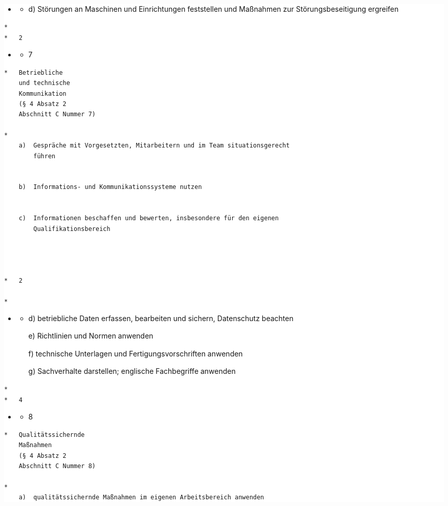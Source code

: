 *    *
        d)  Störungen an Maschinen und Einrichtungen feststellen und Maßnahmen zur
            Störungsbeseitigung ergreifen




    *
    *   2


*    *   7

    *   Betriebliche
        und technische
        Kommunikation
        (§ 4 Absatz 2
        Abschnitt C Nummer 7)

    *
        a)  Gespräche mit Vorgesetzten, Mitarbeitern und im Team situationsgerecht
            führen


        b)  Informations- und Kommunikationssysteme nutzen


        c)  Informationen beschaffen und bewerten, insbesondere für den eigenen
            Qualifikationsbereich




    *   2

    *

*    *
        d)  betriebliche Daten erfassen, bearbeiten und sichern, Datenschutz
            beachten


        e)  Richtlinien und Normen anwenden


        f)  technische Unterlagen und Fertigungsvorschriften anwenden


        g)  Sachverhalte darstellen; englische Fachbegriffe anwenden




    *
    *   4


*    *   8

    *   Qualitätssichernde
        Maßnahmen
        (§ 4 Absatz 2
        Abschnitt C Nummer 8)

    *
        a)  qualitätssichernde Maßnahmen im eigenen Arbeitsbereich anwenden
